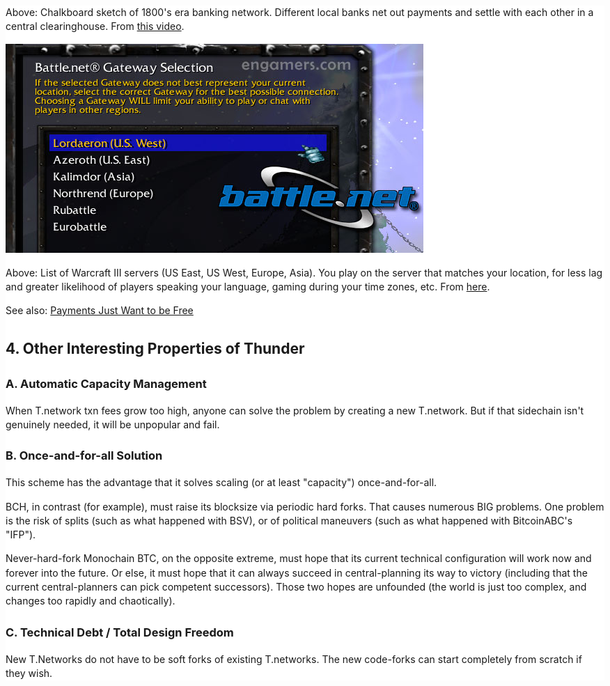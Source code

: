Above: Chalkboard sketch of 1800's era banking network. Different local banks net out payments and settle with each other in a central clearinghouse. From [this video](http://sites.bu.edu/perry/mb-lectures/section-1/5-the-central-bank-as-a-clearinghouse/).

![images](/images/warcraft-3-servers.jpg)

Above: List of Warcraft III servers (US East, US West, Europe, Asia). You play on the server that matches your location, for less lag and greater likelihood of players speaking your language, gaming during your time zones, etc. From [here](https://www.engamers.com/warcraft-3-servers/).

See also: [Payments Just Want to be Free](https://www.bain.com/insights/payments-just-want-to-be-free/)


## 4. Other Interesting Properties of Thunder

### A. Automatic Capacity Management

When T.network txn fees grow too high, anyone can solve the problem by creating a new T.network. But if that sidechain isn't genuinely needed, it will be unpopular and fail.

### B. Once-and-for-all Solution

This scheme has the advantage that it solves scaling (or at least "capacity") once-and-for-all.

BCH, in contrast (for example), must raise its blocksize via periodic hard forks. That causes numerous BIG problems. One problem is the risk of splits (such as what happened with BSV), or of political maneuvers (such as what happened with BitcoinABC's "IFP"). 

Never-hard-fork Monochain BTC, on the opposite extreme, must hope that its current technical configuration will work now and forever into the future. Or else, it must hope that it can always succeed in central-planning its way to victory (including that the current central-planners can pick competent successors). Those two hopes are unfounded (the world is just too complex, and changes too rapidly and chaotically). 


### C. Technical Debt / Total Design Freedom 

New T.Networks do not have to be soft forks of existing T.networks. The new code-forks can start completely from scratch if they wish.
